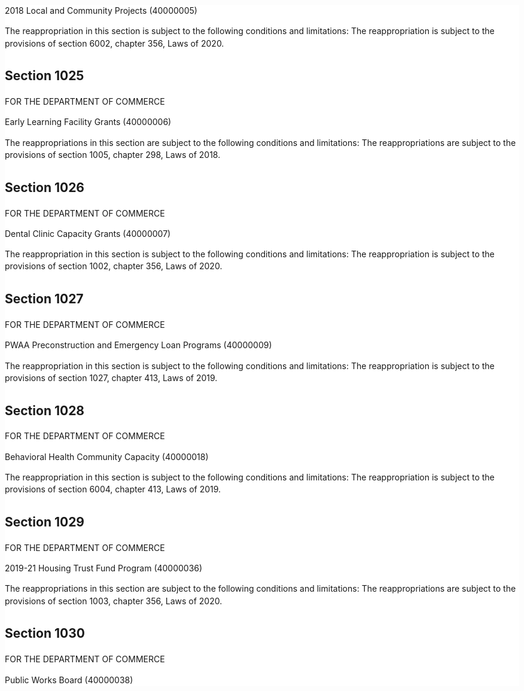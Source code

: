 2018 Local and Community Projects (40000005)

The reappropriation in this section is subject to the following conditions and limitations: The reappropriation is subject to the provisions of section 6002, chapter 356, Laws of 2020.


## Section 1025
FOR THE DEPARTMENT OF COMMERCE

Early Learning Facility Grants (40000006)

The reappropriations in this section are subject to the following conditions and limitations: The reappropriations are subject to the provisions of section 1005, chapter 298, Laws of 2018.


## Section 1026
FOR THE DEPARTMENT OF COMMERCE

Dental Clinic Capacity Grants (40000007)

The reappropriation in this section is subject to the following conditions and limitations: The reappropriation is subject to the provisions of section 1002, chapter 356, Laws of 2020.


## Section 1027
FOR THE DEPARTMENT OF COMMERCE

PWAA Preconstruction and Emergency Loan Programs (40000009)

The reappropriation in this section is subject to the following conditions and limitations: The reappropriation is subject to the provisions of section 1027, chapter 413, Laws of 2019.


## Section 1028
FOR THE DEPARTMENT OF COMMERCE

Behavioral Health Community Capacity (40000018)

The reappropriation in this section is subject to the following conditions and limitations: The reappropriation is subject to the provisions of section 6004, chapter 413, Laws of 2019.


## Section 1029
FOR THE DEPARTMENT OF COMMERCE

2019-21 Housing Trust Fund Program (40000036)

The reappropriations in this section are subject to the following conditions and limitations: The reappropriations are subject to the provisions of section 1003, chapter 356, Laws of 2020.


## Section 1030
FOR THE DEPARTMENT OF COMMERCE

Public Works Board (40000038)
